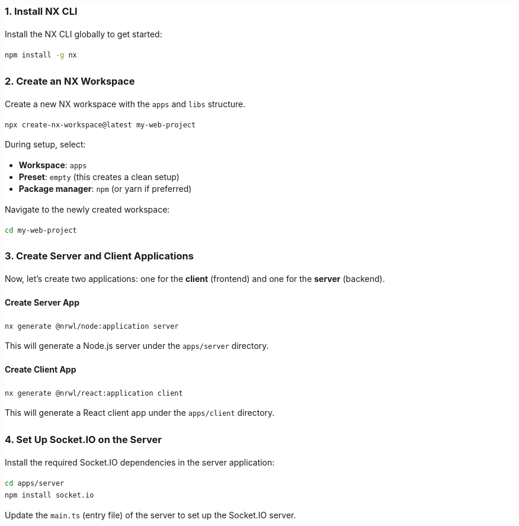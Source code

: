 ### **1. Install NX CLI**

Install the NX CLI globally to get started:

```bash
npm install -g nx
```

### **2. Create an NX Workspace**

Create a new NX workspace with the `apps` and `libs` structure.

```bash
npx create-nx-workspace@latest my-web-project
```

During setup, select:

- **Workspace**: `apps`
- **Preset**: `empty` (this creates a clean setup)
- **Package manager**: `npm` (or yarn if preferred)

Navigate to the newly created workspace:

```bash
cd my-web-project
```

### **3. Create Server and Client Applications**

Now, let’s create two applications: one for the **client** (frontend) and one for the **server** (backend).

#### **Create Server App**

```bash
nx generate @nrwl/node:application server
```

This will generate a Node.js server under the `apps/server` directory.

#### **Create Client App**

```bash
nx generate @nrwl/react:application client
```

This will generate a React client app under the `apps/client` directory.

### **4. Set Up Socket.IO on the Server**

Install the required Socket.IO dependencies in the server application:

```bash
cd apps/server
npm install socket.io
```

Update the `main.ts` (entry file) of the server to set up the Socket.IO server.
